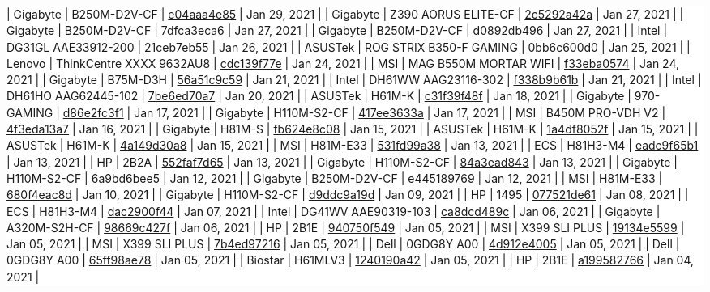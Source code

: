 | Gigabyte      | B250M-D2V-CF                | [e04aaa4e85](https://linux-hardware.org/?probe=e04aaa4e85) | Jan 29, 2021 |
| Gigabyte      | Z390 AORUS ELITE-CF         | [2c5292a42a](https://linux-hardware.org/?probe=2c5292a42a) | Jan 27, 2021 |
| Gigabyte      | B250M-D2V-CF                | [7dfca3eca6](https://linux-hardware.org/?probe=7dfca3eca6) | Jan 27, 2021 |
| Gigabyte      | B250M-D2V-CF                | [d0892db496](https://linux-hardware.org/?probe=d0892db496) | Jan 27, 2021 |
| Intel         | DG31GL AAE33912-200         | [21ceb7eb55](https://linux-hardware.org/?probe=21ceb7eb55) | Jan 26, 2021 |
| ASUSTek       | ROG STRIX B350-F GAMING     | [0bb6c600d0](https://linux-hardware.org/?probe=0bb6c600d0) | Jan 25, 2021 |
| Lenovo        | ThinkCentre XXXX 9632AU8    | [cdc139f77e](https://linux-hardware.org/?probe=cdc139f77e) | Jan 24, 2021 |
| MSI           | MAG B550M MORTAR WIFI       | [f33eba0574](https://linux-hardware.org/?probe=f33eba0574) | Jan 24, 2021 |
| Gigabyte      | B75M-D3H                    | [56a51c9c59](https://linux-hardware.org/?probe=56a51c9c59) | Jan 21, 2021 |
| Intel         | DH61WW AAG23116-302         | [f338b9b61b](https://linux-hardware.org/?probe=f338b9b61b) | Jan 21, 2021 |
| Intel         | DH61HO AAG62445-102         | [7be6ed70a7](https://linux-hardware.org/?probe=7be6ed70a7) | Jan 20, 2021 |
| ASUSTek       | H61M-K                      | [c31f39f48f](https://linux-hardware.org/?probe=c31f39f48f) | Jan 18, 2021 |
| Gigabyte      | 970-GAMING                  | [d86e2fc3f1](https://linux-hardware.org/?probe=d86e2fc3f1) | Jan 17, 2021 |
| Gigabyte      | H110M-S2-CF                 | [417ee3633a](https://linux-hardware.org/?probe=417ee3633a) | Jan 17, 2021 |
| MSI           | B450M PRO-VDH V2            | [4f3eda13a7](https://linux-hardware.org/?probe=4f3eda13a7) | Jan 16, 2021 |
| Gigabyte      | H81M-S                      | [fb624e8c08](https://linux-hardware.org/?probe=fb624e8c08) | Jan 15, 2021 |
| ASUSTek       | H61M-K                      | [1a4df8052f](https://linux-hardware.org/?probe=1a4df8052f) | Jan 15, 2021 |
| ASUSTek       | H61M-K                      | [4a149d30a8](https://linux-hardware.org/?probe=4a149d30a8) | Jan 15, 2021 |
| MSI           | H81M-E33                    | [531fd99a38](https://linux-hardware.org/?probe=531fd99a38) | Jan 13, 2021 |
| ECS           | H81H3-M4                    | [eadc9f65b1](https://linux-hardware.org/?probe=eadc9f65b1) | Jan 13, 2021 |
| HP            | 2B2A                        | [552faf7d65](https://linux-hardware.org/?probe=552faf7d65) | Jan 13, 2021 |
| Gigabyte      | H110M-S2-CF                 | [84a3ead843](https://linux-hardware.org/?probe=84a3ead843) | Jan 13, 2021 |
| Gigabyte      | H110M-S2-CF                 | [6a9bd6bee5](https://linux-hardware.org/?probe=6a9bd6bee5) | Jan 12, 2021 |
| Gigabyte      | B250M-D2V-CF                | [e445189769](https://linux-hardware.org/?probe=e445189769) | Jan 12, 2021 |
| MSI           | H81M-E33                    | [680f4eac8d](https://linux-hardware.org/?probe=680f4eac8d) | Jan 10, 2021 |
| Gigabyte      | H110M-S2-CF                 | [d9ddc9a19d](https://linux-hardware.org/?probe=d9ddc9a19d) | Jan 09, 2021 |
| HP            | 1495                        | [077521de61](https://linux-hardware.org/?probe=077521de61) | Jan 08, 2021 |
| ECS           | H81H3-M4                    | [dac2900f44](https://linux-hardware.org/?probe=dac2900f44) | Jan 07, 2021 |
| Intel         | DG41WV AAE90319-103         | [ca8dcd489c](https://linux-hardware.org/?probe=ca8dcd489c) | Jan 06, 2021 |
| Gigabyte      | A320M-S2H-CF                | [98669c427f](https://linux-hardware.org/?probe=98669c427f) | Jan 06, 2021 |
| HP            | 2B1E                        | [940750f549](https://linux-hardware.org/?probe=940750f549) | Jan 05, 2021 |
| MSI           | X399 SLI PLUS               | [19134e5599](https://linux-hardware.org/?probe=19134e5599) | Jan 05, 2021 |
| MSI           | X399 SLI PLUS               | [7b4ed97216](https://linux-hardware.org/?probe=7b4ed97216) | Jan 05, 2021 |
| Dell          | 0GDG8Y A00                  | [4d912e4005](https://linux-hardware.org/?probe=4d912e4005) | Jan 05, 2021 |
| Dell          | 0GDG8Y A00                  | [65ff98ae78](https://linux-hardware.org/?probe=65ff98ae78) | Jan 05, 2021 |
| Biostar       | H61MLV3                     | [1240190a42](https://linux-hardware.org/?probe=1240190a42) | Jan 05, 2021 |
| HP            | 2B1E                        | [a199582766](https://linux-hardware.org/?probe=a199582766) | Jan 04, 2021 |